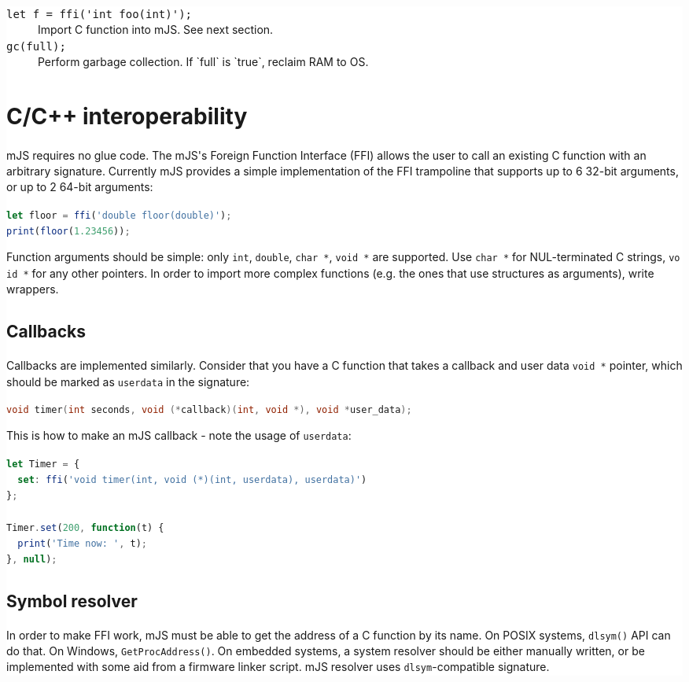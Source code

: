  <dt><tt>let f = ffi('int foo(int)');</tt></dt>
  <dd>Import C function into mJS. See next section.</dd>

  <dt><tt>gc(full);</tt></dt>
  <dd>Perform garbage collection. If `full` is `true`, reclaim RAM to OS.</dd>
</dl>

# C/C++ interoperability

mJS requires no glue code. The mJS's Foreign Function Interface (FFI)
allows the user to call an existing C function with an arbitrary signature.
Currently mJS provides a simple implementation of the FFI trampoline
that supports up to 6 32-bit arguments, or up to 2 64-bit arguments:

```javascript
let floor = ffi('double floor(double)');
print(floor(1.23456));
```

Function arguments should be simple: only `int`, `double`, `char *`, `void *`
are supported. Use `char *` for NUL-terminated C strings, `void *` for any
other pointers. In order to import more complex functions
(e.g. the ones that use structures as arguments), write wrappers.

## Callbacks

Callbacks are implemented similarly. Consider that you have a C function
that takes a callback and user data `void *` pointer, which should be marked
as `userdata` in the signature:

```C
void timer(int seconds, void (*callback)(int, void *), void *user_data);
```

This is how to make an mJS callback - note the usage of `userdata`:

```javascript
let Timer = {
  set: ffi('void timer(int, void (*)(int, userdata), userdata)')
};

Timer.set(200, function(t) {
  print('Time now: ', t);
}, null);
```

## Symbol resolver

In order to make FFI work, mJS must be able to get the address of a C
function by its name. On POSIX systems, `dlsym()` API can do that. On
Windows, `GetProcAddress()`. On embedded systems, a system resolver should
be either manually written, or be implemented with some aid from a firmware
linker script. mJS resolver uses `dlsym`-compatible signature.
